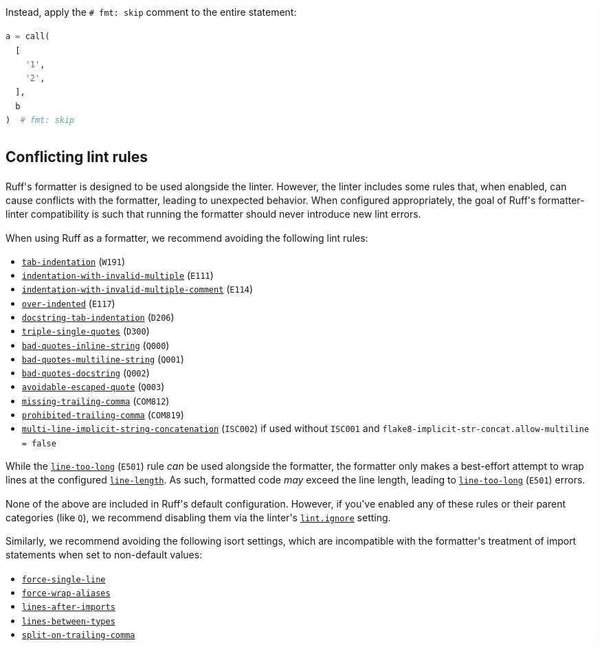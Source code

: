 Instead, apply the `# fmt: skip` comment to the entire statement:

```python
a = call(
  [
    '1',
    '2',
  ],
  b
)  # fmt: skip
```

## Conflicting lint rules

Ruff's formatter is designed to be used alongside the linter. However, the linter includes
some rules that, when enabled, can cause conflicts with the formatter, leading to unexpected
behavior. When configured appropriately, the goal of Ruff's formatter-linter compatibility is
such that running the formatter should never introduce new lint errors.

When using Ruff as a formatter, we recommend avoiding the following lint rules:

* [`tab-indentation`](rules/tab-indentation.md) (`W191`)
* [`indentation-with-invalid-multiple`](rules/indentation-with-invalid-multiple.md) (`E111`)
* [`indentation-with-invalid-multiple-comment`](rules/indentation-with-invalid-multiple-comment.md) (`E114`)
* [`over-indented`](rules/over-indented.md) (`E117`)
* [`docstring-tab-indentation`](rules/docstring-tab-indentation.md) (`D206`)
* [`triple-single-quotes`](rules/triple-single-quotes.md) (`D300`)
* [`bad-quotes-inline-string`](rules/bad-quotes-inline-string.md) (`Q000`)
* [`bad-quotes-multiline-string`](rules/bad-quotes-multiline-string.md) (`Q001`)
* [`bad-quotes-docstring`](rules/bad-quotes-docstring.md) (`Q002`)
* [`avoidable-escaped-quote`](rules/avoidable-escaped-quote.md) (`Q003`)
* [`missing-trailing-comma`](rules/missing-trailing-comma.md) (`COM812`)
* [`prohibited-trailing-comma`](rules/prohibited-trailing-comma.md) (`COM819`)
* [`multi-line-implicit-string-concatenation`](rules/multi-line-implicit-string-concatenation.md) (`ISC002`) if used without `ISC001` and `flake8-implicit-str-concat.allow-multiline = false`

While the [`line-too-long`](rules/line-too-long.md) (`E501`) rule _can_ be used alongside the
formatter, the formatter only makes a best-effort attempt to wrap lines at the configured
[`line-length`](settings.md#line-length). As such, formatted code _may_ exceed the line length,
leading to [`line-too-long`](rules/line-too-long.md) (`E501`) errors.

None of the above are included in Ruff's default configuration. However, if you've enabled
any of these rules or their parent categories (like `Q`), we recommend disabling them via the
linter's [`lint.ignore`](settings.md#lint_ignore) setting.

Similarly, we recommend avoiding the following isort settings, which are incompatible with the
formatter's treatment of import statements when set to non-default values:

* [`force-single-line`](settings.md#lint_isort_force-single-line)
* [`force-wrap-aliases`](settings.md#lint_isort_force-wrap-aliases)
* [`lines-after-imports`](settings.md#lint_isort_lines-after-imports)
* [`lines-between-types`](settings.md#lint_isort_lines-between-types)
* [`split-on-trailing-comma`](settings.md#lint_isort_split-on-trailing-comma)
